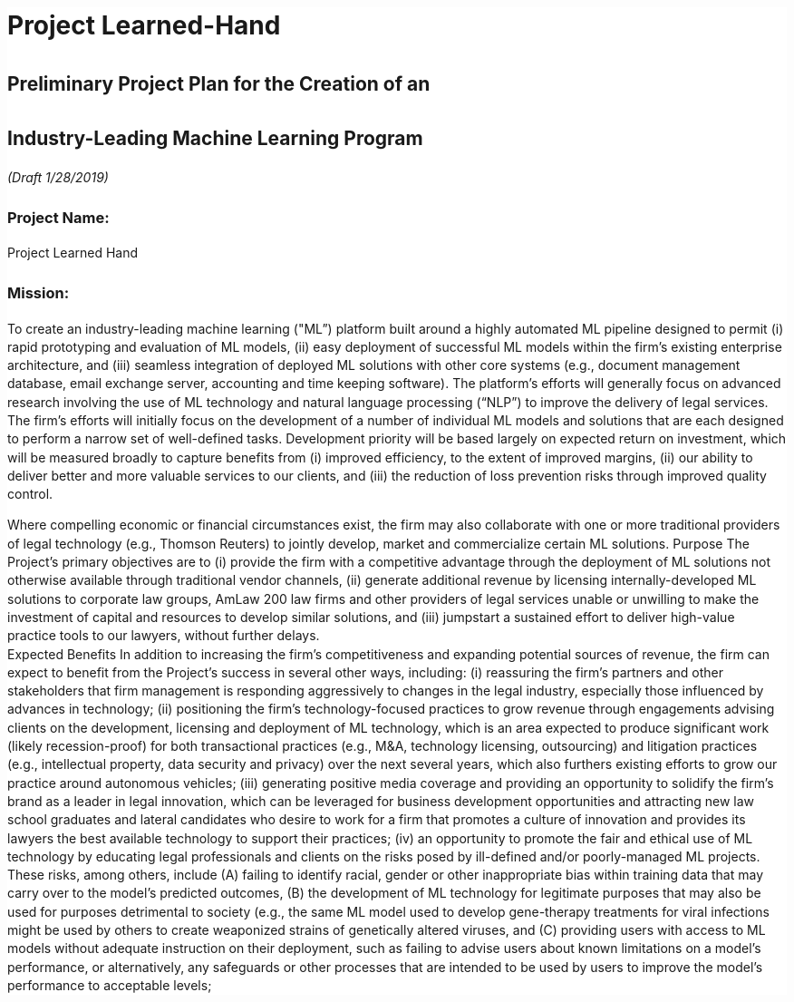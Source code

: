 # Project Learned-Hand

## Preliminary Project Plan for the Creation of an 
## Industry-Leading Machine Learning Program
*(Draft 1/28/2019)*

### Project Name:	

Project Learned Hand

### Mission:	

To create an industry-leading machine learning ("ML”) platform built around a highly automated ML pipeline designed to permit (i) rapid prototyping and evaluation of ML models, (ii) easy deployment of successful ML models within the firm’s existing enterprise architecture, and (iii) seamless integration of deployed ML solutions with other core systems (e.g., document management database, email exchange server, accounting and time keeping software). The platform’s efforts will generally focus on advanced research involving the use of ML technology and natural language processing (“NLP”) to improve the delivery of legal services. The firm’s efforts will initially focus on the development of a number of individual ML models and solutions that are each designed to perform a narrow set of well-defined tasks. Development priority will be based largely on expected return on investment, which will be measured broadly to capture benefits from (i) improved efficiency, to the extent of improved margins, (ii) our ability to deliver better and more valuable services to our clients, and (iii) the reduction of loss prevention risks through improved quality control.

Where compelling economic or financial circumstances exist, the firm may also collaborate with one or more traditional providers of legal technology (e.g., Thomson Reuters) to jointly develop, market and commercialize certain ML solutions.
Purpose	The Project’s primary objectives are to (i) provide the firm with a competitive advantage through the deployment of ML solutions not otherwise available through traditional vendor channels, (ii) generate additional revenue by licensing internally-developed ML solutions to corporate law groups, AmLaw 200 law firms and other providers of legal services unable or unwilling to make the investment of capital and resources to develop similar solutions, and (iii) jumpstart a sustained effort to deliver high-value practice tools to our lawyers, without further delays.  
Expected Benefits	In addition to increasing the firm’s competitiveness and expanding potential sources of revenue, the firm can expect to benefit from the Project’s success in several other ways, including:
(i)	reassuring the firm’s partners and other stakeholders that firm management is responding aggressively to changes in the legal industry, especially those influenced by advances in technology;
(ii)	positioning the firm’s technology-focused practices to grow revenue through engagements advising clients on the development, licensing and deployment of ML technology, which is an area expected to produce significant work (likely recession-proof) for both transactional practices (e.g., M&A, technology licensing, outsourcing) and litigation practices (e.g., intellectual property, data security and privacy) over the next several years, which also furthers existing efforts to grow our practice around autonomous vehicles;
(iii)	generating positive media coverage and providing an opportunity to solidify the firm’s brand as a leader in legal innovation, which can be leveraged for business development opportunities and attracting new law school graduates and lateral candidates who desire to work for a firm that promotes a culture of innovation and provides its lawyers the best available technology to support their practices;
(iv)	an opportunity to promote the fair and ethical use of ML technology by educating legal professionals and clients on the risks posed by ill-defined and/or poorly-managed ML projects. These risks, among others, include (A) failing to identify racial, gender or other inappropriate bias within training data that may carry over to the model’s predicted outcomes, (B) the development of ML technology for legitimate purposes that may also be used for purposes detrimental to society (e.g., the same ML model used to develop gene-therapy treatments for viral infections might be used by others to create weaponized strains of genetically altered viruses, and (C) providing users with access to ML models without adequate instruction on their deployment, such as failing to advise users about known limitations on a model’s performance, or alternatively, any safeguards or other processes that are intended to be used by users to improve the model’s performance to acceptable levels;